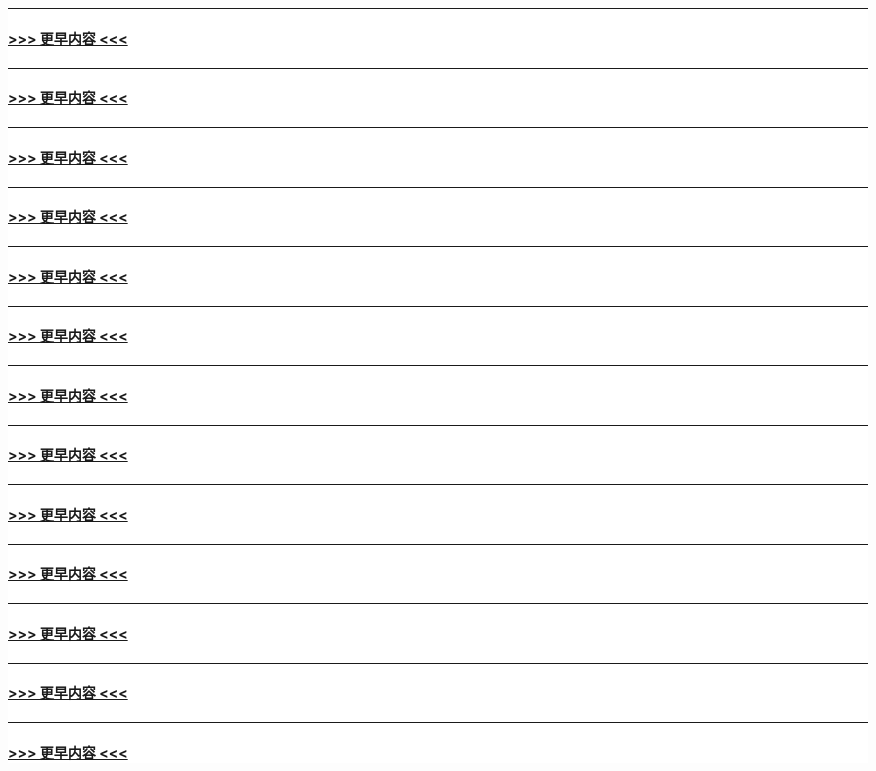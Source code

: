 ----
#### [ >>> 更早内容 <<< ](../indexes/sedsrUKwT-earlier.md?t=10182151)

----
#### [ >>> 更早内容 <<< ](../indexes/sedsrUKwT-earlier.md?t=10182202)

----
#### [ >>> 更早内容 <<< ](../indexes/sedsrUKwT-earlier.md?t=10182251)

----
#### [ >>> 更早内容 <<< ](../indexes/sedsrUKwT-earlier.md?t=10182302)

----
#### [ >>> 更早内容 <<< ](../indexes/sedsrUKwT-earlier.md?t=10182351)

----
#### [ >>> 更早内容 <<< ](../indexes/sedsrUKwT-earlier.md?t=10190002)

----
#### [ >>> 更早内容 <<< ](../indexes/sedsrUKwT-earlier.md?t=10190051)

----
#### [ >>> 更早内容 <<< ](../indexes/sedsrUKwT-earlier.md?t=10190102)

----
#### [ >>> 更早内容 <<< ](../indexes/sedsrUKwT-earlier.md?t=10190151)

----
#### [ >>> 更早内容 <<< ](../indexes/sedsrUKwT-earlier.md?t=10190202)

----
#### [ >>> 更早内容 <<< ](../indexes/sedsrUKwT-earlier.md?t=10190251)

----
#### [ >>> 更早内容 <<< ](../indexes/sedsrUKwT-earlier.md?t=10190302)

----
#### [ >>> 更早内容 <<< ](../indexes/sedsrUKwT-earlier.md?t=10190351)
